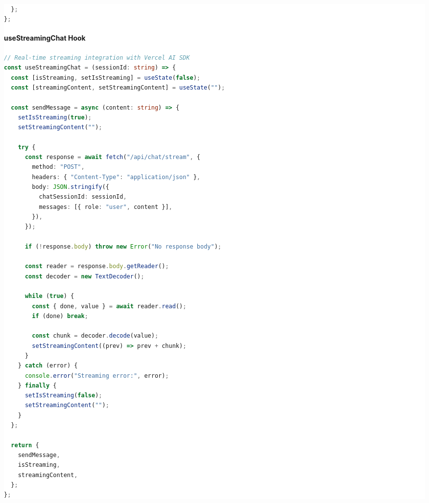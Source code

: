 ```typescript
  };
};
```

#### useStreamingChat Hook

```typescript
// Real-time streaming integration with Vercel AI SDK
const useStreamingChat = (sessionId: string) => {
  const [isStreaming, setIsStreaming] = useState(false);
  const [streamingContent, setStreamingContent] = useState("");

  const sendMessage = async (content: string) => {
    setIsStreaming(true);
    setStreamingContent("");

    try {
      const response = await fetch("/api/chat/stream", {
        method: "POST",
        headers: { "Content-Type": "application/json" },
        body: JSON.stringify({
          chatSessionId: sessionId,
          messages: [{ role: "user", content }],
        }),
      });

      if (!response.body) throw new Error("No response body");

      const reader = response.body.getReader();
      const decoder = new TextDecoder();

      while (true) {
        const { done, value } = await reader.read();
        if (done) break;

        const chunk = decoder.decode(value);
        setStreamingContent((prev) => prev + chunk);
      }
    } catch (error) {
      console.error("Streaming error:", error);
    } finally {
      setIsStreaming(false);
      setStreamingContent("");
    }
  };

  return {
    sendMessage,
    isStreaming,
    streamingContent,
  };
};
```
